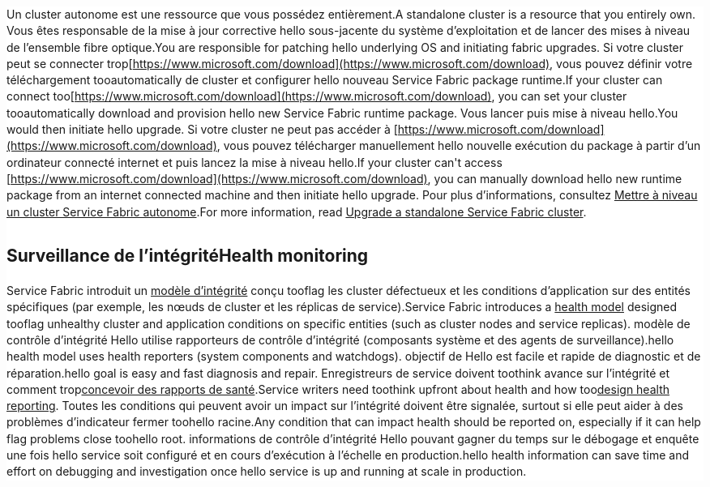 <span data-ttu-id="42ff2-311">Un cluster autonome est une ressource que vous possédez entièrement.</span><span class="sxs-lookup"><span data-stu-id="42ff2-311">A standalone cluster is a resource that you entirely own.</span></span> <span data-ttu-id="42ff2-312">Vous êtes responsable de la mise à jour corrective hello sous-jacente du système d’exploitation et de lancer des mises à niveau de l’ensemble fibre optique.</span><span class="sxs-lookup"><span data-stu-id="42ff2-312">You are responsible for patching hello underlying OS and initiating fabric upgrades.</span></span> <span data-ttu-id="42ff2-313">Si votre cluster peut se connecter trop[https://www.microsoft.com/download](https://www.microsoft.com/download), vous pouvez définir votre téléchargement tooautomatically de cluster et configurer hello nouveau Service Fabric package runtime.</span><span class="sxs-lookup"><span data-stu-id="42ff2-313">If your cluster can connect too[https://www.microsoft.com/download](https://www.microsoft.com/download), you can set your cluster tooautomatically download and provision hello new Service Fabric runtime package.</span></span> <span data-ttu-id="42ff2-314">Vous lancer puis mise à niveau hello.</span><span class="sxs-lookup"><span data-stu-id="42ff2-314">You would then initiate hello upgrade.</span></span> <span data-ttu-id="42ff2-315">Si votre cluster ne peut pas accéder à [https://www.microsoft.com/download](https://www.microsoft.com/download), vous pouvez télécharger manuellement hello nouvelle exécution du package à partir d’un ordinateur connecté internet et puis lancez la mise à niveau hello.</span><span class="sxs-lookup"><span data-stu-id="42ff2-315">If your cluster can't access [https://www.microsoft.com/download](https://www.microsoft.com/download), you can manually download hello new runtime package from an internet connected machine and then initiate hello upgrade.</span></span> <span data-ttu-id="42ff2-316">Pour plus d’informations, consultez [Mettre à niveau un cluster Service Fabric autonome](service-fabric-cluster-upgrade-windows-server.md).</span><span class="sxs-lookup"><span data-stu-id="42ff2-316">For more information, read [Upgrade a standalone Service Fabric cluster](service-fabric-cluster-upgrade-windows-server.md).</span></span>

## <a name="health-monitoring"></a><span data-ttu-id="42ff2-317">Surveillance de l’intégrité</span><span class="sxs-lookup"><span data-stu-id="42ff2-317">Health monitoring</span></span>
<span data-ttu-id="42ff2-318">Service Fabric introduit un [modèle d’intégrité](service-fabric-health-introduction.md) conçu tooflag les cluster défectueux et les conditions d’application sur des entités spécifiques (par exemple, les nœuds de cluster et les réplicas de service).</span><span class="sxs-lookup"><span data-stu-id="42ff2-318">Service Fabric introduces a [health model](service-fabric-health-introduction.md) designed tooflag unhealthy cluster and application conditions on specific entities (such as cluster nodes and service replicas).</span></span> <span data-ttu-id="42ff2-319">modèle de contrôle d’intégrité Hello utilise rapporteurs de contrôle d’intégrité (composants système et des agents de surveillance).</span><span class="sxs-lookup"><span data-stu-id="42ff2-319">hello health model uses health reporters (system components and watchdogs).</span></span> <span data-ttu-id="42ff2-320">objectif de Hello est facile et rapide de diagnostic et de réparation.</span><span class="sxs-lookup"><span data-stu-id="42ff2-320">hello goal is easy and fast diagnosis and repair.</span></span> <span data-ttu-id="42ff2-321">Enregistreurs de service doivent toothink avance sur l’intégrité et comment trop[concevoir des rapports de santé](service-fabric-report-health.md#design-health-reporting).</span><span class="sxs-lookup"><span data-stu-id="42ff2-321">Service writers need toothink upfront about health and how too[design health reporting](service-fabric-report-health.md#design-health-reporting).</span></span> <span data-ttu-id="42ff2-322">Toutes les conditions qui peuvent avoir un impact sur l’intégrité doivent être signalée, surtout si elle peut aider à des problèmes d’indicateur fermer toohello racine.</span><span class="sxs-lookup"><span data-stu-id="42ff2-322">Any condition that can impact health should be reported on, especially if it can help flag problems close toohello root.</span></span> <span data-ttu-id="42ff2-323">informations de contrôle d’intégrité Hello pouvant gagner du temps sur le débogage et enquête une fois hello service soit configuré et en cours d’exécution à l’échelle en production.</span><span class="sxs-lookup"><span data-stu-id="42ff2-323">hello health information can save time and effort on debugging and investigation once hello service is up and running at scale in production.</span></span>

